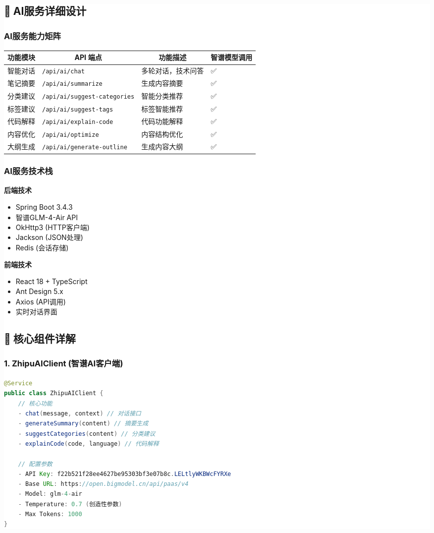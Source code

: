 ## 🤖 AI服务详细设计

### AI服务能力矩阵

| 功能模块 | API 端点 | 功能描述 | 智谱模型调用 |
|---------|----------|----------|-------------|
| 智能对话 | `/api/ai/chat` | 多轮对话，技术问答 | ✅ |
| 笔记摘要 | `/api/ai/summarize` | 生成内容摘要 | ✅ |
| 分类建议 | `/api/ai/suggest-categories` | 智能分类推荐 | ✅ |
| 标签建议 | `/api/ai/suggest-tags` | 标签智能推荐 | ✅ |
| 代码解释 | `/api/ai/explain-code` | 代码功能解释 | ✅ |
| 内容优化 | `/api/ai/optimize` | 内容结构优化 | ✅ |
| 大纲生成 | `/api/ai/generate-outline` | 生成内容大纲 | ✅ |

### AI服务技术栈

**后端技术**
- Spring Boot 3.4.3
- 智谱GLM-4-Air API
- OkHttp3 (HTTP客户端)
- Jackson (JSON处理)
- Redis (会话存储)

**前端技术**
- React 18 + TypeScript
- Ant Design 5.x
- Axios (API调用)
- 实时对话界面

## 🔧 核心组件详解

### 1. ZhipuAIClient (智谱AI客户端)

```java
@Service
public class ZhipuAIClient {
    // 核心功能
    - chat(message, context) // 对话接口
    - generateSummary(content) // 摘要生成
    - suggestCategories(content) // 分类建议
    - explainCode(code, language) // 代码解释
    
    // 配置参数
    - API Key: f22b521f28ee4627be95303bf3e07b8c.LELtlyWKBWcFYRXe
    - Base URL: https://open.bigmodel.cn/api/paas/v4
    - Model: glm-4-air
    - Temperature: 0.7 (创造性参数)
    - Max Tokens: 1000
}
```

